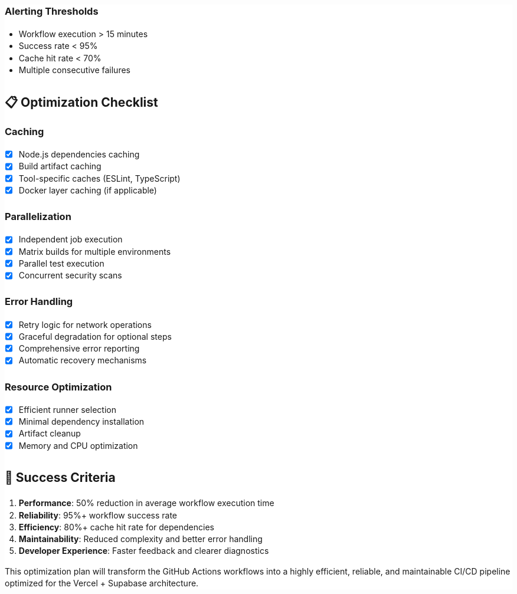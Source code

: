 ### **Alerting Thresholds**
- Workflow execution > 15 minutes
- Success rate < 95%
- Cache hit rate < 70%
- Multiple consecutive failures

## 📋 **Optimization Checklist**

### **Caching**
- [x] Node.js dependencies caching
- [x] Build artifact caching
- [x] Tool-specific caches (ESLint, TypeScript)
- [x] Docker layer caching (if applicable)

### **Parallelization**
- [x] Independent job execution
- [x] Matrix builds for multiple environments
- [x] Parallel test execution
- [x] Concurrent security scans

### **Error Handling**
- [x] Retry logic for network operations
- [x] Graceful degradation for optional steps
- [x] Comprehensive error reporting
- [x] Automatic recovery mechanisms

### **Resource Optimization**
- [x] Efficient runner selection
- [x] Minimal dependency installation
- [x] Artifact cleanup
- [x] Memory and CPU optimization

## 🎉 **Success Criteria**

1. **Performance**: 50% reduction in average workflow execution time
2. **Reliability**: 95%+ workflow success rate
3. **Efficiency**: 80%+ cache hit rate for dependencies
4. **Maintainability**: Reduced complexity and better error handling
5. **Developer Experience**: Faster feedback and clearer diagnostics

This optimization plan will transform the GitHub Actions workflows into a highly efficient, reliable, and maintainable CI/CD pipeline optimized for the Vercel + Supabase architecture.

